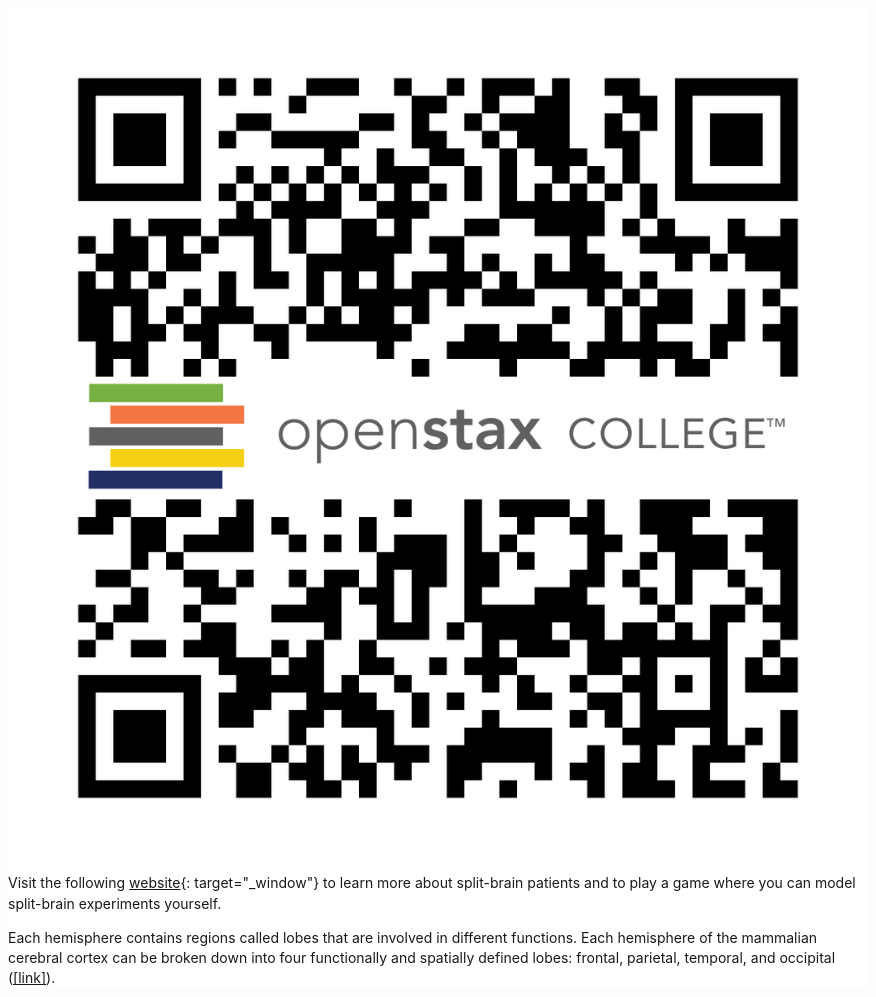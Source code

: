 <span data-type="media" data-alt="QR Code representing a URL"> ![QR Code representing a URL](../resources/split-brain2.png) </span>
Visit the following [website][2]{: target="_window"} to learn more about split-brain patients and to play a game where you can model split-brain experiments yourself.

</div>

Each hemisphere contains regions called lobes that are involved in different functions. Each hemisphere of the mammalian cerebral cortex can be broken down into four functionally and spatially defined lobes: frontal, parietal, temporal, and occipital ([\[link\]](#fig-ch16_06_04)).


[1]: http://openstaxcollege.org/l/neurogenesis2
[2]: http://openstaxcollege.org/l/split-brain2